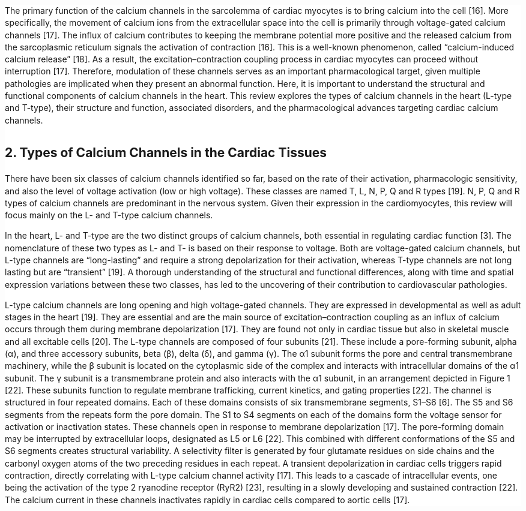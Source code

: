 The primary function of the calcium channels in the sarcolemma of cardiac myocytes is to bring calcium into the cell [16]. More specifically, the movement of calcium ions from the extracellular space into the cell is primarily through voltage-gated calcium channels [17]. The influx of calcium contributes to keeping the membrane potential more positive and the released calcium from the sarcoplasmic reticulum signals the activation of contraction [16]. This is a well-known phenomenon, called “calcium-induced calcium release” [18]. As a result, the excitation–contraction coupling process in cardiac myocytes can proceed without interruption [17]. Therefore, modulation of these channels serves as an important pharmacological target, given multiple pathologies are implicated when they present an abnormal function. Here, it is important to understand the structural and functional components of calcium channels in the heart. This review explores the types of calcium channels in the heart (L-type and T-type), their structure and function, associated disorders, and the pharmacological advances targeting cardiac calcium channels.

## 2. Types of Calcium Channels in the Cardiac Tissues

There have been six classes of calcium channels identified so far, based on the rate of their activation, pharmacologic sensitivity, and also the level of voltage activation (low or high voltage). These classes are named T, L, N, P, Q and R types [19]. N, P, Q and R types of calcium channels are predominant in the nervous system. Given their expression in the cardiomyocytes, this review will focus mainly on the L- and T-type calcium channels.

In the heart, L- and T-type are the two distinct groups of calcium channels, both essential in regulating cardiac function [3]. The nomenclature of these two types as L- and T- is based on their response to voltage. Both are voltage-gated calcium channels, but L-type channels are “long-lasting” and require a strong depolarization for their activation, whereas T-type channels are not long lasting but are “transient” [19]. A thorough understanding of the structural and functional differences, along with time and spatial expression variations between these two classes, has led to the uncovering of their contribution to cardiovascular pathologies.

L-type calcium channels are long opening and high voltage-gated channels. They are expressed in developmental as well as adult stages in the heart [19]. They are essential and are the main source of excitation–contraction coupling as an influx of calcium occurs through them during membrane depolarization [17]. They are found not only in cardiac tissue but also in skeletal muscle and all excitable cells [20]. The L-type channels are composed of four subunits [21]. These include a pore-forming subunit, alpha (α), and three accessory subunits, beta (β), delta (δ), and gamma (γ). The α1 subunit forms the pore and central transmembrane machinery, while the β subunit is located on the cytoplasmic side of the complex and interacts with intracellular domains of the α1 subunit. The γ subunit is a transmembrane protein and also interacts with the α1 subunit, in an arrangement depicted in Figure 1 [22]. These subunits function to regulate membrane trafficking, current kinetics, and gating properties [22]. The channel is structured in four repeated domains. Each of these domains consists of six transmembrane segments, S1–S6 [6]. The S5 and S6 segments from the repeats form the pore domain. The S1 to S4 segments on each of the domains form the voltage sensor for activation or inactivation states. These channels open in response to membrane depolarization [17]. The pore-forming domain may be interrupted by extracellular loops, designated as L5 or L6 [22]. This combined with different conformations of the S5 and S6 segments creates structural variability. A selectivity filter is generated by four glutamate residues on side chains and the carbonyl oxygen atoms of the two preceding residues in each repeat. A transient depolarization in cardiac cells triggers rapid contraction, directly correlating with L-type calcium channel activity [17]. This leads to a cascade of intracellular events, one being the activation of the type 2 ryanodine receptor (RyR2) [23], resulting in a slowly developing and sustained contraction [22]. The calcium current in these channels inactivates rapidly in cardiac cells compared to aortic cells [17].
